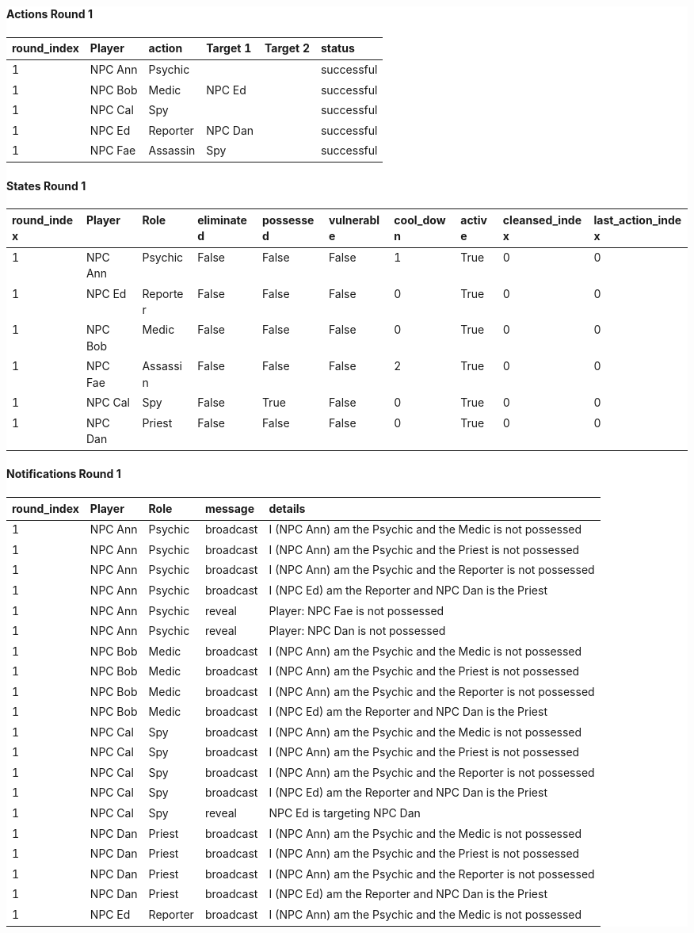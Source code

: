 #### Actions Round 1
| round_index | Player  | action   | Target 1 | Target 2 | status      |
| :-----------| :-------| :--------| :--------| :--------| :---------- |
| 1           | NPC Ann | Psychic  |          |          | successful  |
| 1           | NPC Bob | Medic    | NPC Ed   |          | successful  |
| 1           | NPC Cal | Spy      |          |          | successful  |
| 1           | NPC Ed  | Reporter | NPC Dan  |          | successful  |
| 1           | NPC Fae | Assassin | Spy      |          | successful  |

#### States Round 1
| round_index | Player  | Role     | eliminated | possessed | vulnerable | cool_down | active | cleansed_index | last_action_index  |
| :-----------| :-------| :--------| :----------| :---------| :----------| :---------| :------| :--------------| :----------------- |
| 1           | NPC Ann | Psychic  | False      | False     | False      | 1         | True   | 0              | 0                  |
| 1           | NPC Ed  | Reporter | False      | False     | False      | 0         | True   | 0              | 0                  |
| 1           | NPC Bob | Medic    | False      | False     | False      | 0         | True   | 0              | 0                  |
| 1           | NPC Fae | Assassin | False      | False     | False      | 2         | True   | 0              | 0                  |
| 1           | NPC Cal | Spy      | False      | True      | False      | 0         | True   | 0              | 0                  |
| 1           | NPC Dan | Priest   | False      | False     | False      | 0         | True   | 0              | 0                  |

#### Notifications Round 1
| round_index | Player  | Role     | message   | details                                                       |
| :-----------| :-------| :--------| :---------| :------------------------------------------------------------ |
| 1           | NPC Ann | Psychic  | broadcast | I (NPC Ann) am the Psychic and the Medic is not possessed     |
| 1           | NPC Ann | Psychic  | broadcast | I (NPC Ann) am the Psychic and the Priest is not possessed    |
| 1           | NPC Ann | Psychic  | broadcast | I (NPC Ann) am the Psychic and the Reporter is not possessed  |
| 1           | NPC Ann | Psychic  | broadcast | I (NPC Ed) am the Reporter and NPC Dan is the Priest          |
| 1           | NPC Ann | Psychic  | reveal    | Player: NPC Fae is not possessed                              |
| 1           | NPC Ann | Psychic  | reveal    | Player: NPC Dan is not possessed                              |
| 1           | NPC Bob | Medic    | broadcast | I (NPC Ann) am the Psychic and the Medic is not possessed     |
| 1           | NPC Bob | Medic    | broadcast | I (NPC Ann) am the Psychic and the Priest is not possessed    |
| 1           | NPC Bob | Medic    | broadcast | I (NPC Ann) am the Psychic and the Reporter is not possessed  |
| 1           | NPC Bob | Medic    | broadcast | I (NPC Ed) am the Reporter and NPC Dan is the Priest          |
| 1           | NPC Cal | Spy      | broadcast | I (NPC Ann) am the Psychic and the Medic is not possessed     |
| 1           | NPC Cal | Spy      | broadcast | I (NPC Ann) am the Psychic and the Priest is not possessed    |
| 1           | NPC Cal | Spy      | broadcast | I (NPC Ann) am the Psychic and the Reporter is not possessed  |
| 1           | NPC Cal | Spy      | broadcast | I (NPC Ed) am the Reporter and NPC Dan is the Priest          |
| 1           | NPC Cal | Spy      | reveal    | NPC Ed is targeting NPC Dan                                   |
| 1           | NPC Dan | Priest   | broadcast | I (NPC Ann) am the Psychic and the Medic is not possessed     |
| 1           | NPC Dan | Priest   | broadcast | I (NPC Ann) am the Psychic and the Priest is not possessed    |
| 1           | NPC Dan | Priest   | broadcast | I (NPC Ann) am the Psychic and the Reporter is not possessed  |
| 1           | NPC Dan | Priest   | broadcast | I (NPC Ed) am the Reporter and NPC Dan is the Priest          |
| 1           | NPC Ed  | Reporter | broadcast | I (NPC Ann) am the Psychic and the Medic is not possessed     |